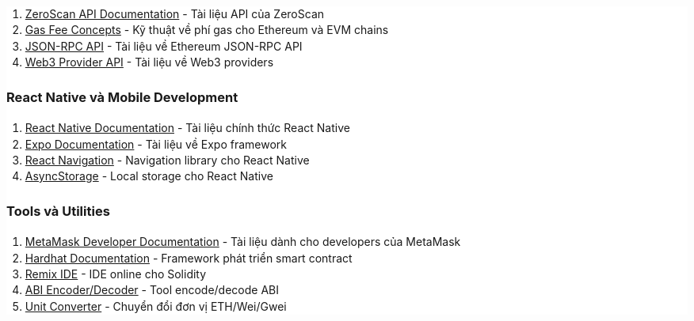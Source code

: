 1. [ZeroScan API Documentation](https://zeroscan.org//api-docs) - Tài liệu API của ZeroScan
2. [Gas Fee Concepts](https://ethereum.org/en/developers/docs/gas/) - Kỹ thuật về phí gas cho Ethereum và EVM chains
3. [JSON-RPC API](https://ethereum.org/en/developers/docs/apis/json-rpc/) - Tài liệu về Ethereum JSON-RPC API
4. [Web3 Provider API](https://docs.ethers.org/v6/api/providers/) - Tài liệu về Web3 providers

### React Native và Mobile Development

1. [React Native Documentation](https://reactnative.dev/docs/getting-started) - Tài liệu chính thức React Native
2. [Expo Documentation](https://docs.expo.dev/) - Tài liệu về Expo framework
3. [React Navigation](https://reactnavigation.org/docs/getting-started) - Navigation library cho React Native
4. [AsyncStorage](https://react-native-async-storage.github.io/async-storage/) - Local storage cho React Native

### Tools và Utilities

1. [MetaMask Developer Documentation](https://docs.metamask.io/) - Tài liệu dành cho developers của MetaMask
2. [Hardhat Documentation](https://hardhat.org/docs) - Framework phát triển smart contract
3. [Remix IDE](https://remix.ethereum.org/) - IDE online cho Solidity
4. [ABI Encoder/Decoder](https://abi.hashex.org/) - Tool encode/decode ABI
5. [Unit Converter](https://eth-converter.com/) - Chuyển đổi đơn vị ETH/Wei/Gwei
